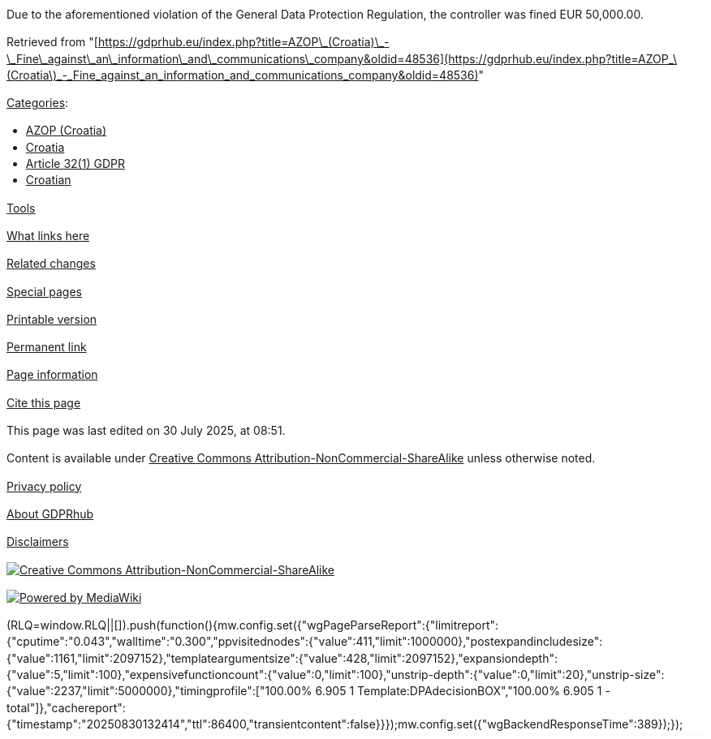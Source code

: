Due to the aforementioned violation of the General Data Protection Regulation, the controller was fined EUR 50,000.00.

Retrieved from "[https://gdprhub.eu/index.php?title=AZOP\_(Croatia)\_-\_Fine\_against\_an\_information\_and\_communications\_company&oldid=48536](https://gdprhub.eu/index.php?title=AZOP_\(Croatia\)_-_Fine_against_an_information_and_communications_company&oldid=48536)"

[Categories](/index.php?title=Special:Categories "Special:Categories"):

*   [AZOP (Croatia)](/index.php?title=Category:AZOP_\(Croatia\) "Category:AZOP (Croatia)")
*   [Croatia](/index.php?title=Category:Croatia "Category:Croatia")
*   [Article 32(1) GDPR](/index.php?title=Category:Article_32\(1\)_GDPR "Category:Article 32(1) GDPR")
*   [Croatian](/index.php?title=Category:Croatian "Category:Croatian")

[Tools](#)

[What links here](/index.php?title=Special:WhatLinksHere/AZOP_\(Croatia\)_-_Fine_against_an_information_and_communications_company "A list of all wiki pages that link here [j]")

[Related changes](/index.php?title=Special:RecentChangesLinked/AZOP_\(Croatia\)_-_Fine_against_an_information_and_communications_company "Recent changes in pages linked from this page [k]")

[Special pages](/index.php?title=Special:SpecialPages "A list of all special pages [q]")

[Printable version](javascript:print\(\); "Printable version of this page [p]")

[Permanent link](/index.php?title=AZOP_\(Croatia\)_-_Fine_against_an_information_and_communications_company&oldid=48536 "Permanent link to this revision of this page")

[Page information](/index.php?title=AZOP_\(Croatia\)_-_Fine_against_an_information_and_communications_company&action=info "More information about this page")

[Cite this page](/index.php?title=Special:CiteThisPage&page=AZOP_%28Croatia%29_-_Fine_against_an_information_and_communications_company&id=48536&wpFormIdentifier=titleform "Information on how to cite this page")

This page was last edited on 30 July 2025, at 08:51.

Content is available under [Creative Commons Attribution-NonCommercial-ShareAlike](https://creativecommons.org/licenses/by-nc-sa/4.0/) unless otherwise noted.

[Privacy policy](/index.php?title=GDPRhub:Privacy_policy)

[About GDPRhub](/index.php?title=GDPRhub:About)

[Disclaimers](/index.php?title=GDPRhub:General_disclaimer)

[![Creative Commons Attribution-NonCommercial-ShareAlike](/resources/assets/licenses/cc-by-nc-sa.png)](https://creativecommons.org/licenses/by-nc-sa/4.0/)

[![Powered by MediaWiki](/resources/assets/poweredby_mediawiki_88x31.png)](https://www.mediawiki.org/)

(RLQ=window.RLQ||\[\]).push(function(){mw.config.set({"wgPageParseReport":{"limitreport":{"cputime":"0.043","walltime":"0.300","ppvisitednodes":{"value":411,"limit":1000000},"postexpandincludesize":{"value":1161,"limit":2097152},"templateargumentsize":{"value":428,"limit":2097152},"expansiondepth":{"value":5,"limit":100},"expensivefunctioncount":{"value":0,"limit":100},"unstrip-depth":{"value":0,"limit":20},"unstrip-size":{"value":2237,"limit":5000000},"timingprofile":\["100.00% 6.905 1 Template:DPAdecisionBOX","100.00% 6.905 1 -total"\]},"cachereport":{"timestamp":"20250830132414","ttl":86400,"transientcontent":false}}});mw.config.set({"wgBackendResponseTime":389});});